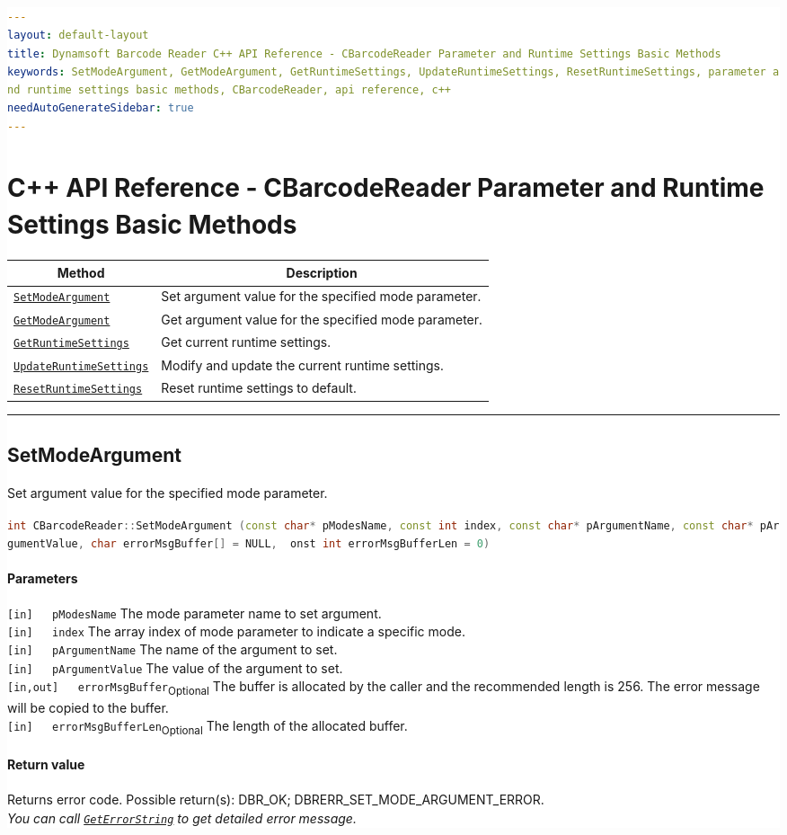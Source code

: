 ```yaml
---
layout: default-layout
title: Dynamsoft Barcode Reader C++ API Reference - CBarcodeReader Parameter and Runtime Settings Basic Methods
keywords: SetModeArgument, GetModeArgument, GetRuntimeSettings, UpdateRuntimeSettings, ResetRuntimeSettings, parameter and runtime settings basic methods, CBarcodeReader, api reference, c++
needAutoGenerateSidebar: true
---
```



# C++ API Reference - CBarcodeReader Parameter and Runtime Settings Basic Methods

  | Method               | Description |
  |----------------------|-------------|
  | [`SetModeArgument`](#setmodeargument) | Set argument value for the specified mode parameter. |
  | [`GetModeArgument`](#getmodeargument) | Get argument value for the specified mode parameter. |
  | [`GetRuntimeSettings`](#getruntimesettings) | Get current runtime settings. |
  | [`UpdateRuntimeSettings`](#updateruntimesettings) | Modify and update the current runtime settings. |
  | [`ResetRuntimeSettings`](#resetruntimesettings) | Reset runtime settings to default. |

  ---



  
## SetModeArgument

Set argument value for the specified mode parameter.


```cpp
int CBarcodeReader::SetModeArgument (const char* pModesName, const int index, const char* pArgumentName, const char* pArgumentValue, char errorMsgBuffer[] = NULL,  onst int errorMsgBufferLen = 0)	
```   
#### Parameters
`[in]	pModesName` The mode parameter name to set argument.  
`[in]	index` The array index of mode parameter to indicate a specific mode.  
`[in]	pArgumentName` The name of the argument to set.  
`[in]	pArgumentValue` The value of the argument to set.  
`[in,out]	errorMsgBuffer`<sub>Optional</sub> The buffer is allocated by the caller and the recommended length is 256. The error message will be copied to the buffer.  
`[in]	errorMsgBufferLen`<sub>Optional</sub> The length of the allocated buffer.  

#### Return value
Returns error code. Possible return(s): DBR_OK; DBRERR_SET_MODE_ARGUMENT_ERROR.  
*You can call [`GetErrorString`](status-retrieval.md#geterrorstring) to get detailed error message.*
